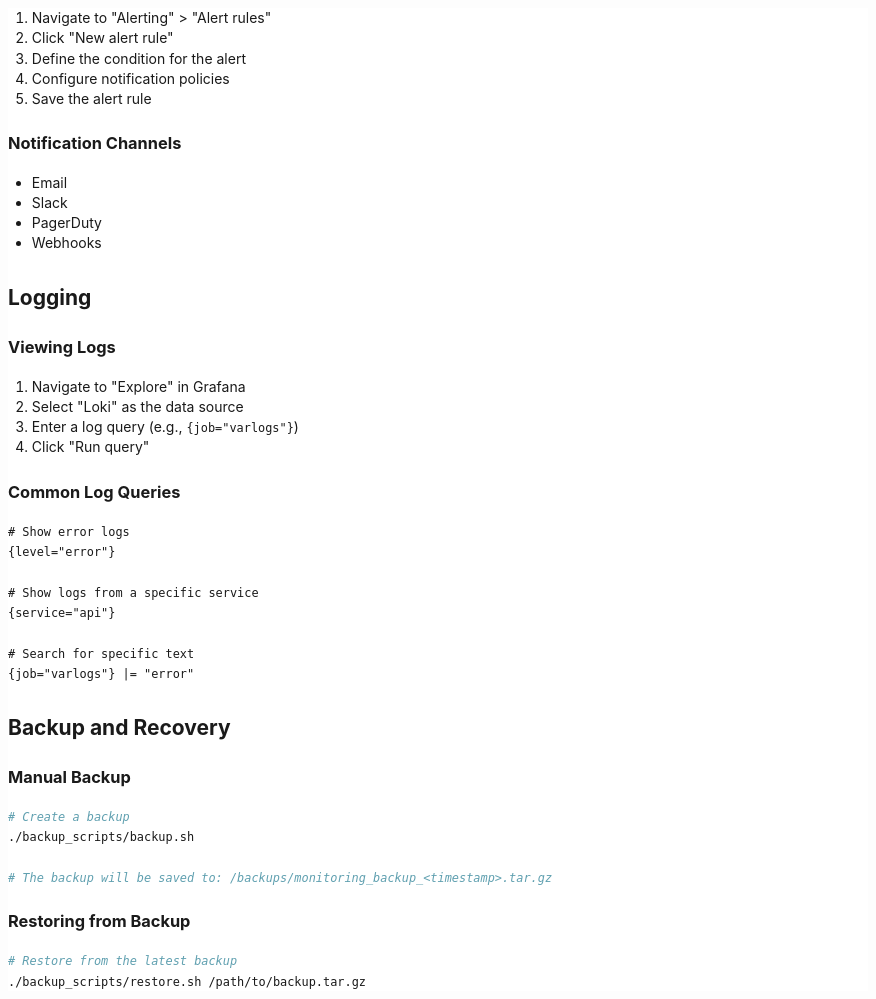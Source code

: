1. Navigate to "Alerting" > "Alert rules"
2. Click "New alert rule"
3. Define the condition for the alert
4. Configure notification policies
5. Save the alert rule

### Notification Channels

- Email
- Slack
- PagerDuty
- Webhooks

## Logging

### Viewing Logs

1. Navigate to "Explore" in Grafana
2. Select "Loki" as the data source
3. Enter a log query (e.g., `{job="varlogs"}`)
4. Click "Run query"

### Common Log Queries

```
# Show error logs
{level="error"}

# Show logs from a specific service
{service="api"}

# Search for specific text
{job="varlogs"} |= "error"
```

## Backup and Recovery

### Manual Backup

```bash
# Create a backup
./backup_scripts/backup.sh

# The backup will be saved to: /backups/monitoring_backup_<timestamp>.tar.gz
```

### Restoring from Backup

```bash
# Restore from the latest backup
./backup_scripts/restore.sh /path/to/backup.tar.gz
```
